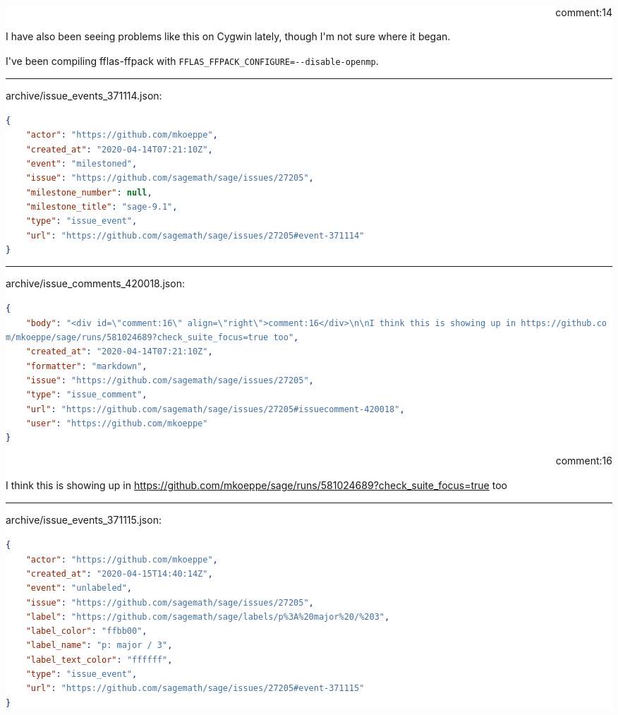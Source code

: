 <div id="comment:14" align="right">comment:14</div>

I have also been seeing problems like this on Cygwin lately, though I'm not sure where it began.

I've been compiling fflas-ffpack with `FFLAS_FFPACK_CONFIGURE=--disable-openmp`.



---

archive/issue_events_371114.json:
```json
{
    "actor": "https://github.com/mkoeppe",
    "created_at": "2020-04-14T07:21:10Z",
    "event": "milestoned",
    "issue": "https://github.com/sagemath/sage/issues/27205",
    "milestone_number": null,
    "milestone_title": "sage-9.1",
    "type": "issue_event",
    "url": "https://github.com/sagemath/sage/issues/27205#event-371114"
}
```



---

archive/issue_comments_420018.json:
```json
{
    "body": "<div id=\"comment:16\" align=\"right\">comment:16</div>\n\nI think this is showing up in https://github.com/mkoeppe/sage/runs/581024689?check_suite_focus=true too",
    "created_at": "2020-04-14T07:21:10Z",
    "formatter": "markdown",
    "issue": "https://github.com/sagemath/sage/issues/27205",
    "type": "issue_comment",
    "url": "https://github.com/sagemath/sage/issues/27205#issuecomment-420018",
    "user": "https://github.com/mkoeppe"
}
```

<div id="comment:16" align="right">comment:16</div>

I think this is showing up in https://github.com/mkoeppe/sage/runs/581024689?check_suite_focus=true too



---

archive/issue_events_371115.json:
```json
{
    "actor": "https://github.com/mkoeppe",
    "created_at": "2020-04-15T14:40:14Z",
    "event": "unlabeled",
    "issue": "https://github.com/sagemath/sage/issues/27205",
    "label": "https://github.com/sagemath/sage/labels/p%3A%20major%20/%203",
    "label_color": "ffbb00",
    "label_name": "p: major / 3",
    "label_text_color": "ffffff",
    "type": "issue_event",
    "url": "https://github.com/sagemath/sage/issues/27205#event-371115"
}
```
